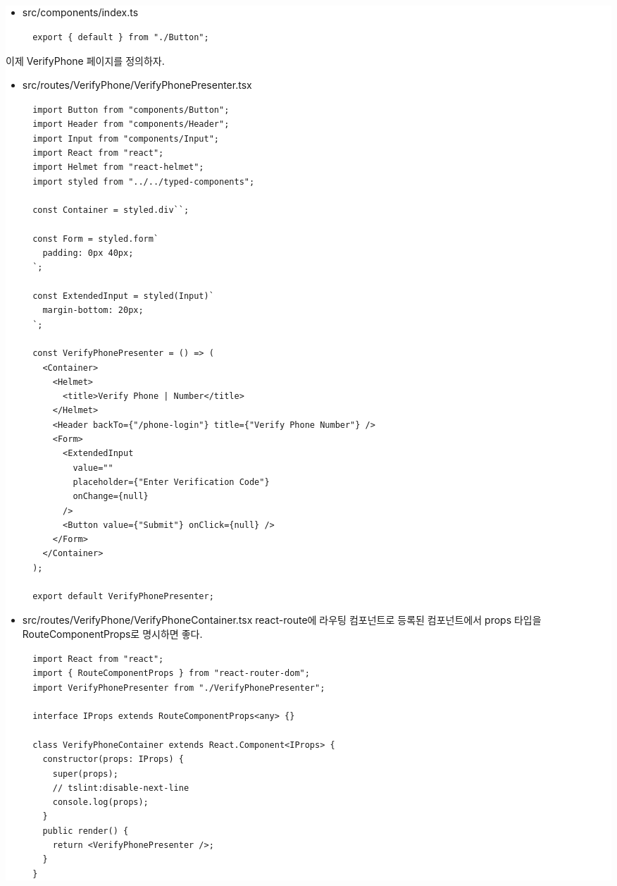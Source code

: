 - src/components/index.ts

        export { default } from "./Button";

이제 VerifyPhone 페이지를 정의하자.

- src/routes/VerifyPhone/VerifyPhonePresenter.tsx

        import Button from "components/Button";
        import Header from "components/Header";
        import Input from "components/Input";
        import React from "react";
        import Helmet from "react-helmet";
        import styled from "../../typed-components";
        
        const Container = styled.div``;
        
        const Form = styled.form`
          padding: 0px 40px;
        `;
        
        const ExtendedInput = styled(Input)`
          margin-bottom: 20px;
        `;
        
        const VerifyPhonePresenter = () => (
          <Container>
            <Helmet>
              <title>Verify Phone | Number</title>
            </Helmet>
            <Header backTo={"/phone-login"} title={"Verify Phone Number"} />
            <Form>
              <ExtendedInput
                value=""
                placeholder={"Enter Verification Code"}
                onChange={null}
              />
              <Button value={"Submit"} onClick={null} />
            </Form>
          </Container>
        );
        
        export default VerifyPhonePresenter;

- src/routes/VerifyPhone/VerifyPhoneContainer.tsx   react-route에 라우팅 컴포넌트로 등록된 컴포넌트에서 props 타입을 RouteComponentProps로 명시하면 좋다.

        import React from "react";
        import { RouteComponentProps } from "react-router-dom";
        import VerifyPhonePresenter from "./VerifyPhonePresenter";
        
        interface IProps extends RouteComponentProps<any> {}
        
        class VerifyPhoneContainer extends React.Component<IProps> {
          constructor(props: IProps) {
            super(props);
            // tslint:disable-next-line
            console.log(props);
          }
          public render() {
            return <VerifyPhonePresenter />;
          }
        }
        